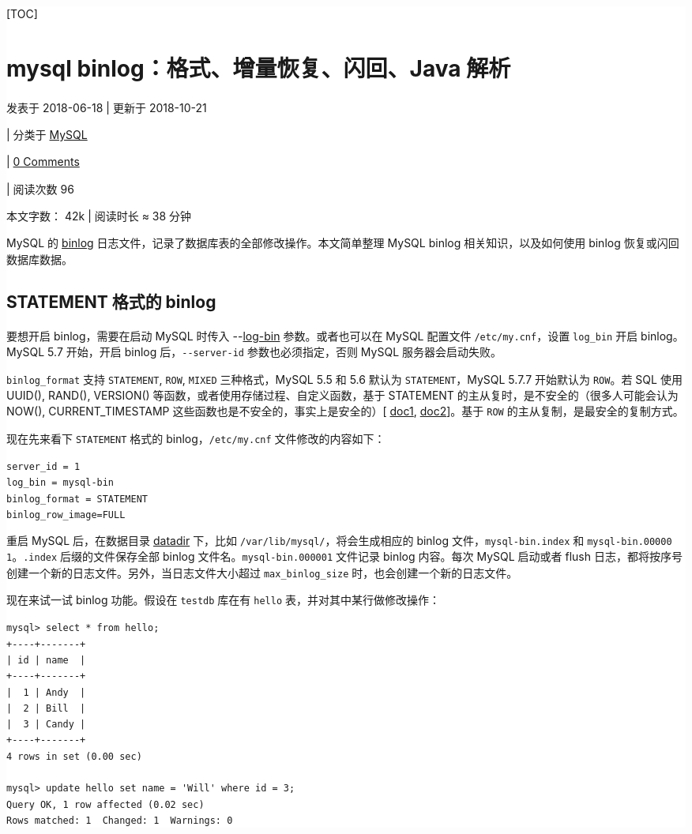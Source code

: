 [TOC]



# mysql binlog：格式、增量恢复、闪回、Java 解析

 发表于 2018-06-18 |  更新于 2018-10-21 

|  分类于 [MySQL](http://nullwy.me/categories/MySQL/) 

|  [0 Comments ](http://nullwy.me/2018/06/mysql-binlog/#comments)

|  阅读次数 96

 本文字数： 42k |  阅读时长 ≈ 38 分钟

MySQL 的 [binlog](https://dev.mysql.com/doc/refman/5.7/en/binary-log.html) 日志文件，记录了数据库表的全部修改操作。本文简单整理 MySQL binlog 相关知识，以及如何使用 binlog 恢复或闪回数据库数据。

## STATEMENT 格式的 binlog

要想开启 binlog，需要在启动 MySQL 时传入 --[log-bin](https://dev.mysql.com/doc/refman/5.7/en/replication-options-binary-log.html#option_mysqld_log-bin) 参数。或者也可以在 MySQL 配置文件 `/etc/my.cnf`，设置 `log_bin` 开启 binlog。MySQL 5.7 开始，开启 binlog 后，`--server-id` 参数也必须指定，否则 MySQL 服务器会启动失败。



`binlog_format` 支持 `STATEMENT`, `ROW`, `MIXED` 三种格式，MySQL 5.5 和 5.6 默认为 `STATEMENT`，MySQL 5.7.7 开始默认为 `ROW`。若 SQL 使用 UUID(), RAND(), VERSION() 等函数，或者使用存储过程、自定义函数，基于 STATEMENT 的主从复时，是不安全的（很多人可能会认为 NOW(), CURRENT_TIMESTAMP 这些函数也是不安全的，事实上是安全的）[ [doc1](https://dev.mysql.com/doc/mysql-replication-excerpt/5.7/en/replication-sbr-rbr.html), [doc2](https://mariadb.com/kb/en/library/unsafe-statements-for-statement-based-replication/)]。基于 `ROW` 的主从复制，是最安全的复制方式。

现在先来看下 `STATEMENT` 格式的 binlog，`/etc/my.cnf` 文件修改的内容如下：

```
server_id = 1
log_bin = mysql-bin
binlog_format = STATEMENT
binlog_row_image=FULL
```

重启 MySQL 后，在数据目录 [datadir](https://dev.mysql.com/doc/refman/5.7/en/server-options.html#option_mysqld_datadir) 下，比如 `/var/lib/mysql/`，将会生成相应的 binlog 文件，`mysql-bin.index` 和 `mysql-bin.000001`。`.index` 后缀的文件保存全部 binlog 文件名。`mysql-bin.000001` 文件记录 binlog 内容。每次 MySQL 启动或者 flush 日志，都将按序号创建一个新的日志文件。另外，当日志文件大小超过 `max_binlog_size` 时，也会创建一个新的日志文件。

现在来试一试 binlog 功能。假设在 `testdb` 库在有 `hello` 表，并对其中某行做修改操作：

```
mysql> select * from hello;
+----+-------+
| id | name  |
+----+-------+
|  1 | Andy  |
|  2 | Bill  |
|  3 | Candy |
+----+-------+
4 rows in set (0.00 sec)

mysql> update hello set name = 'Will' where id = 3;
Query OK, 1 row affected (0.02 sec)
Rows matched: 1  Changed: 1  Warnings: 0
```
